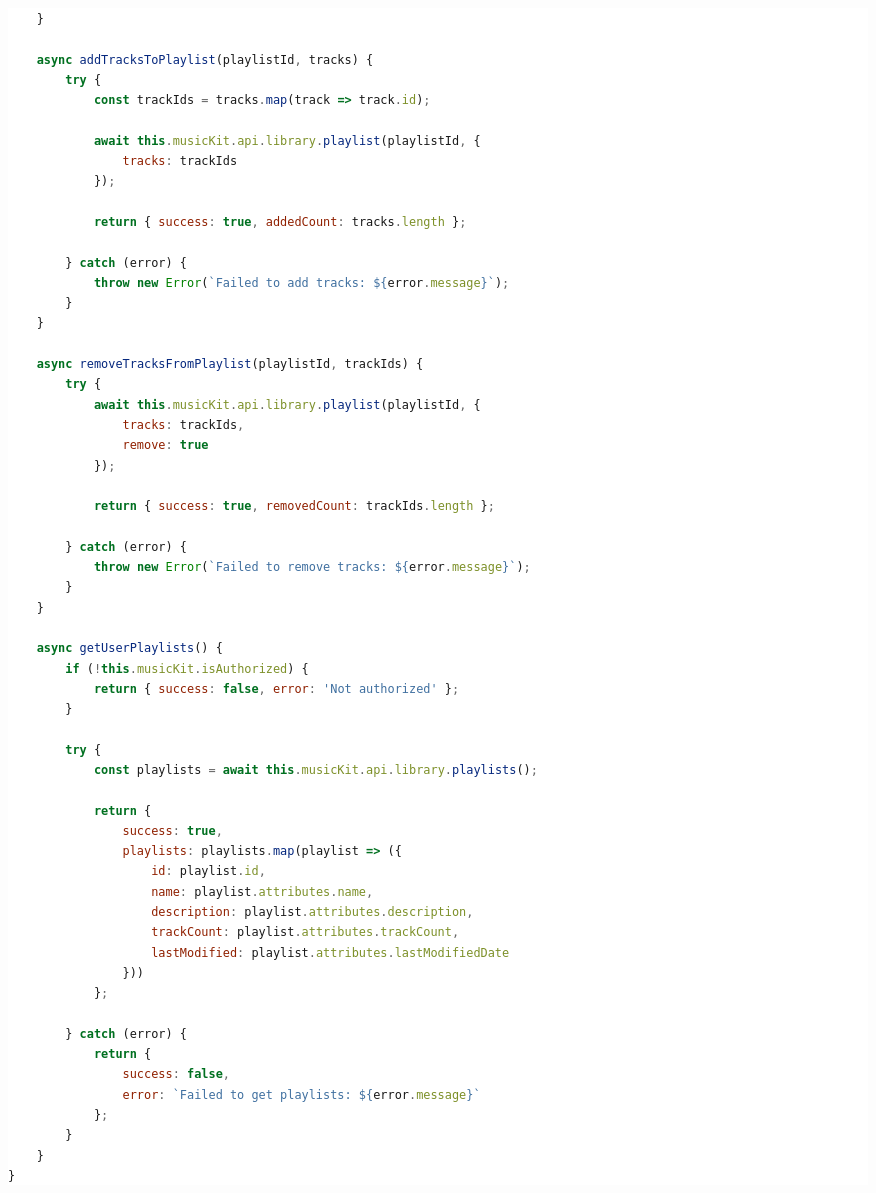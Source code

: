 ```javascript
    }

    async addTracksToPlaylist(playlistId, tracks) {
        try {
            const trackIds = tracks.map(track => track.id);

            await this.musicKit.api.library.playlist(playlistId, {
                tracks: trackIds
            });

            return { success: true, addedCount: tracks.length };

        } catch (error) {
            throw new Error(`Failed to add tracks: ${error.message}`);
        }
    }

    async removeTracksFromPlaylist(playlistId, trackIds) {
        try {
            await this.musicKit.api.library.playlist(playlistId, {
                tracks: trackIds,
                remove: true
            });

            return { success: true, removedCount: trackIds.length };

        } catch (error) {
            throw new Error(`Failed to remove tracks: ${error.message}`);
        }
    }

    async getUserPlaylists() {
        if (!this.musicKit.isAuthorized) {
            return { success: false, error: 'Not authorized' };
        }

        try {
            const playlists = await this.musicKit.api.library.playlists();

            return {
                success: true,
                playlists: playlists.map(playlist => ({
                    id: playlist.id,
                    name: playlist.attributes.name,
                    description: playlist.attributes.description,
                    trackCount: playlist.attributes.trackCount,
                    lastModified: playlist.attributes.lastModifiedDate
                }))
            };

        } catch (error) {
            return {
                success: false,
                error: `Failed to get playlists: ${error.message}`
            };
        }
    }
}
```
